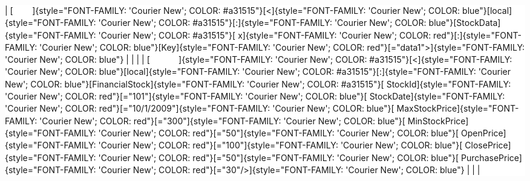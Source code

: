 | [        ]{style="FONT-FAMILY: 'Courier New'; COLOR: #a31515"}[\<]{style="FONT-FAMILY: 'Courier New'; COLOR: blue"}[local]{style="FONT-FAMILY: 'Courier New'; COLOR: #a31515"}[:]{style="FONT-FAMILY: 'Courier New'; COLOR: blue"}[StockData]{style="FONT-FAMILY: 'Courier New'; COLOR: #a31515"}[ x]{style="FONT-FAMILY: 'Courier New'; COLOR: red"}[:]{style="FONT-FAMILY: 'Courier New'; COLOR: blue"}[Key]{style="FONT-FAMILY: 'Courier New'; COLOR: red"}[=\"data1\"\>]{style="FONT-FAMILY: 'Courier New'; COLOR: blue"}                                                                                                                                                                                                                                                                                                                                                                                                                                                                                                                                                                                                                                                                                                                                                                                                                                                                                                                     |
|                                                                                                                                                                                                                                                                                                                                                                                                                                                                                                                                                                                                                                                                                                                                                                                                                                                                                                                                                                                                                                                                                                                                                                                                                                                                                                                                                                                                                                                   |
| [            ]{style="FONT-FAMILY: 'Courier New'; COLOR: #a31515"}[\<]{style="FONT-FAMILY: 'Courier New'; COLOR: blue"}[local]{style="FONT-FAMILY: 'Courier New'; COLOR: #a31515"}[:]{style="FONT-FAMILY: 'Courier New'; COLOR: blue"}[FinancialStock]{style="FONT-FAMILY: 'Courier New'; COLOR: #a31515"}[ StockId]{style="FONT-FAMILY: 'Courier New'; COLOR: red"}[=\"101\"]{style="FONT-FAMILY: 'Courier New'; COLOR: blue"}[ StockDate]{style="FONT-FAMILY: 'Courier New'; COLOR: red"}[=\"10/1/2009\"]{style="FONT-FAMILY: 'Courier New'; COLOR: blue"}[ MaxStockPrice]{style="FONT-FAMILY: 'Courier New'; COLOR: red"}[=\"300\"]{style="FONT-FAMILY: 'Courier New'; COLOR: blue"}[ MinStockPrice]{style="FONT-FAMILY: 'Courier New'; COLOR: red"}[=\"50\"]{style="FONT-FAMILY: 'Courier New'; COLOR: blue"}[ OpenPrice]{style="FONT-FAMILY: 'Courier New'; COLOR: red"}[=\"100\"]{style="FONT-FAMILY: 'Courier New'; COLOR: blue"}[ ClosePrice]{style="FONT-FAMILY: 'Courier New'; COLOR: red"}[=\"50\"]{style="FONT-FAMILY: 'Courier New'; COLOR: blue"}[ PurchasePrice]{style="FONT-FAMILY: 'Courier New'; COLOR: red"}[=\"30\"/\>]{style="FONT-FAMILY: 'Courier New'; COLOR: blue"}                                                                                                                                                                                                                                                      |
|                                                                                                                                                                                                                                                                                                                                                                                                                                                                                                                                                                                                                                                                                                                                                                                                                                                                                                                                                                                                                                                                                                                                                                                                                                                                                                                                                                                                                                                   |